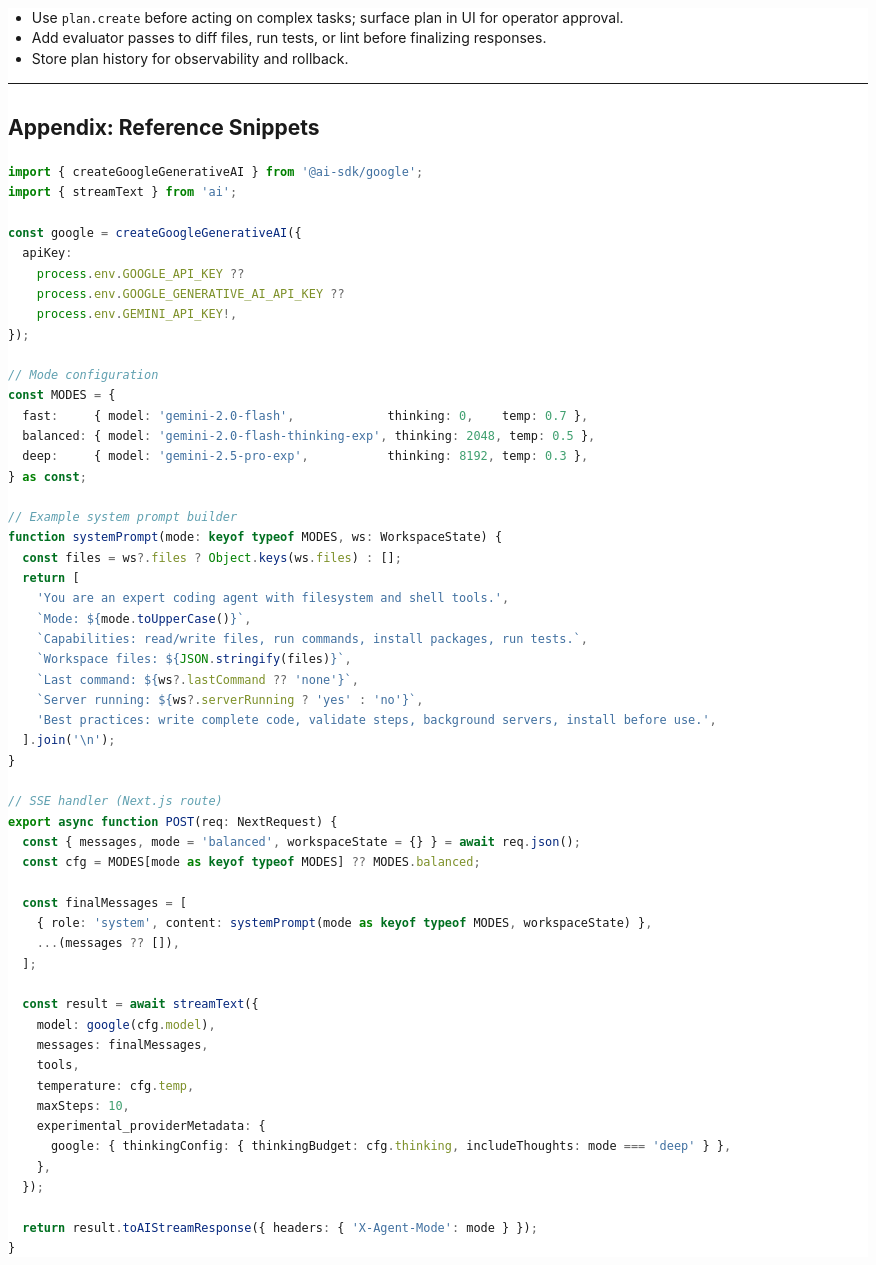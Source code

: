 - Use `plan.create` before acting on complex tasks; surface plan in UI for operator approval.
- Add evaluator passes to diff files, run tests, or lint before finalizing responses.
- Store plan history for observability and rollback.

---

## Appendix: Reference Snippets

```ts
import { createGoogleGenerativeAI } from '@ai-sdk/google';
import { streamText } from 'ai';

const google = createGoogleGenerativeAI({
  apiKey:
    process.env.GOOGLE_API_KEY ??
    process.env.GOOGLE_GENERATIVE_AI_API_KEY ??
    process.env.GEMINI_API_KEY!,
});

// Mode configuration
const MODES = {
  fast:     { model: 'gemini-2.0-flash',             thinking: 0,    temp: 0.7 },
  balanced: { model: 'gemini-2.0-flash-thinking-exp', thinking: 2048, temp: 0.5 },
  deep:     { model: 'gemini-2.5-pro-exp',           thinking: 8192, temp: 0.3 },
} as const;

// Example system prompt builder
function systemPrompt(mode: keyof typeof MODES, ws: WorkspaceState) {
  const files = ws?.files ? Object.keys(ws.files) : [];
  return [
    'You are an expert coding agent with filesystem and shell tools.',
    `Mode: ${mode.toUpperCase()}`,
    `Capabilities: read/write files, run commands, install packages, run tests.`,
    `Workspace files: ${JSON.stringify(files)}`,
    `Last command: ${ws?.lastCommand ?? 'none'}`,
    `Server running: ${ws?.serverRunning ? 'yes' : 'no'}`,
    'Best practices: write complete code, validate steps, background servers, install before use.',
  ].join('\n');
}

// SSE handler (Next.js route)
export async function POST(req: NextRequest) {
  const { messages, mode = 'balanced', workspaceState = {} } = await req.json();
  const cfg = MODES[mode as keyof typeof MODES] ?? MODES.balanced;

  const finalMessages = [
    { role: 'system', content: systemPrompt(mode as keyof typeof MODES, workspaceState) },
    ...(messages ?? []),
  ];

  const result = await streamText({
    model: google(cfg.model),
    messages: finalMessages,
    tools,
    temperature: cfg.temp,
    maxSteps: 10,
    experimental_providerMetadata: {
      google: { thinkingConfig: { thinkingBudget: cfg.thinking, includeThoughts: mode === 'deep' } },
    },
  });

  return result.toAIStreamResponse({ headers: { 'X-Agent-Mode': mode } });
}
```